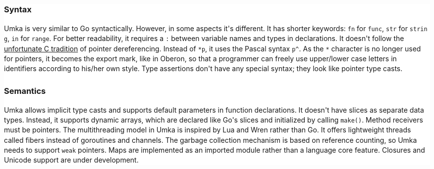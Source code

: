 ### Syntax
Umka is very similar to Go syntactically. However, in some aspects it's different. It has shorter keywords: `fn` for `func`, `str` for `string`, `in` for `range`. For better readability, it requires a `:` between variable names and types in declarations. It doesn't follow the [unfortunate C tradition](https://blog.golang.org/declaration-syntax) of pointer dereferencing. Instead of `*p`, it uses the Pascal syntax `p^`. As the `*` character is no longer used for pointers, it becomes the export mark, like in Oberon, so that a programmer can freely use upper/lower case letters in identifiers according to his/her own style. Type assertions don't have any special syntax; they look like pointer type casts.

### Semantics
Umka allows implicit type casts and supports default parameters in function declarations. It doesn't have slices as separate data types. Instead, it supports dynamic arrays, which are declared like Go's slices and initialized by calling `make()`. Method receivers must be pointers. The multithreading model in Umka is inspired by Lua and Wren rather than Go. It offers lightweight threads called fibers instead of goroutines and channels. The garbage collection mechanism is based on reference counting, so Umka needs to support `weak` pointers. Maps are implemented as an imported module rather than a language core feature. Closures and Unicode support are under development.
